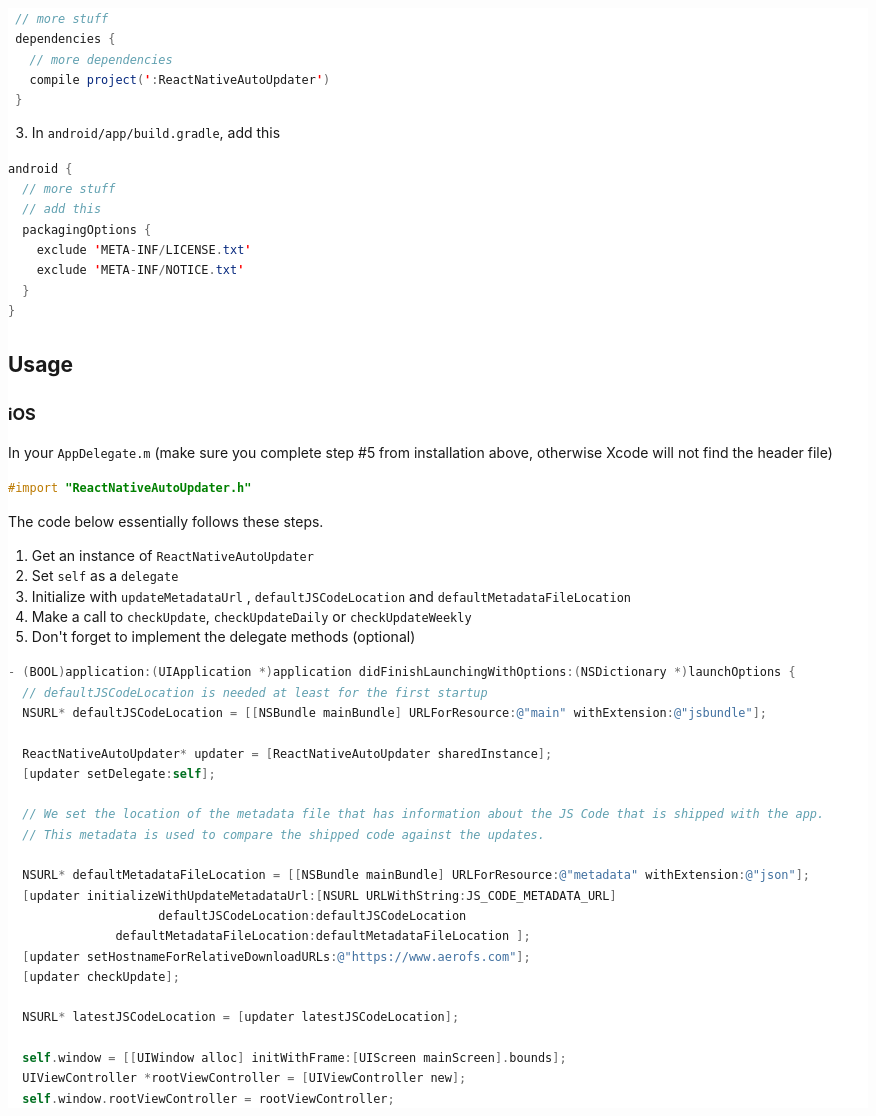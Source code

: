    ``` java
    // more stuff
    dependencies {
      // more dependencies
      compile project(':ReactNativeAutoUpdater')
    }
   ```

3. In `android/app/build.gradle`, add this

  ```java
  android {
    // more stuff
    // add this
    packagingOptions {
      exclude 'META-INF/LICENSE.txt'
      exclude 'META-INF/NOTICE.txt'
    }
  }
  ```

## Usage

### iOS

In your `AppDelegate.m` (make sure you complete step #5 from installation above, otherwise Xcode will not find the header file)

``` objective-c
#import "ReactNativeAutoUpdater.h"
```

The code below essentially follows these steps.

1. Get an instance of `ReactNativeAutoUpdater`
2. Set `self` as a `delegate`
3. Initialize with `updateMetadataUrl` , `defaultJSCodeLocation` and `defaultMetadataFileLocation`
4. Make a call to `checkUpdate`, `checkUpdateDaily` or `checkUpdateWeekly`
5. Don't forget to implement the delegate methods (optional)

``` objective-c
- (BOOL)application:(UIApplication *)application didFinishLaunchingWithOptions:(NSDictionary *)launchOptions {
  // defaultJSCodeLocation is needed at least for the first startup
  NSURL* defaultJSCodeLocation = [[NSBundle mainBundle] URLForResource:@"main" withExtension:@"jsbundle"];

  ReactNativeAutoUpdater* updater = [ReactNativeAutoUpdater sharedInstance];
  [updater setDelegate:self];

  // We set the location of the metadata file that has information about the JS Code that is shipped with the app.
  // This metadata is used to compare the shipped code against the updates.

  NSURL* defaultMetadataFileLocation = [[NSBundle mainBundle] URLForResource:@"metadata" withExtension:@"json"];
  [updater initializeWithUpdateMetadataUrl:[NSURL URLWithString:JS_CODE_METADATA_URL]
                     defaultJSCodeLocation:defaultJSCodeLocation
               defaultMetadataFileLocation:defaultMetadataFileLocation ];
  [updater setHostnameForRelativeDownloadURLs:@"https://www.aerofs.com"];
  [updater checkUpdate];

  NSURL* latestJSCodeLocation = [updater latestJSCodeLocation];

  self.window = [[UIWindow alloc] initWithFrame:[UIScreen mainScreen].bounds];
  UIViewController *rootViewController = [UIViewController new];
  self.window.rootViewController = rootViewController;
```